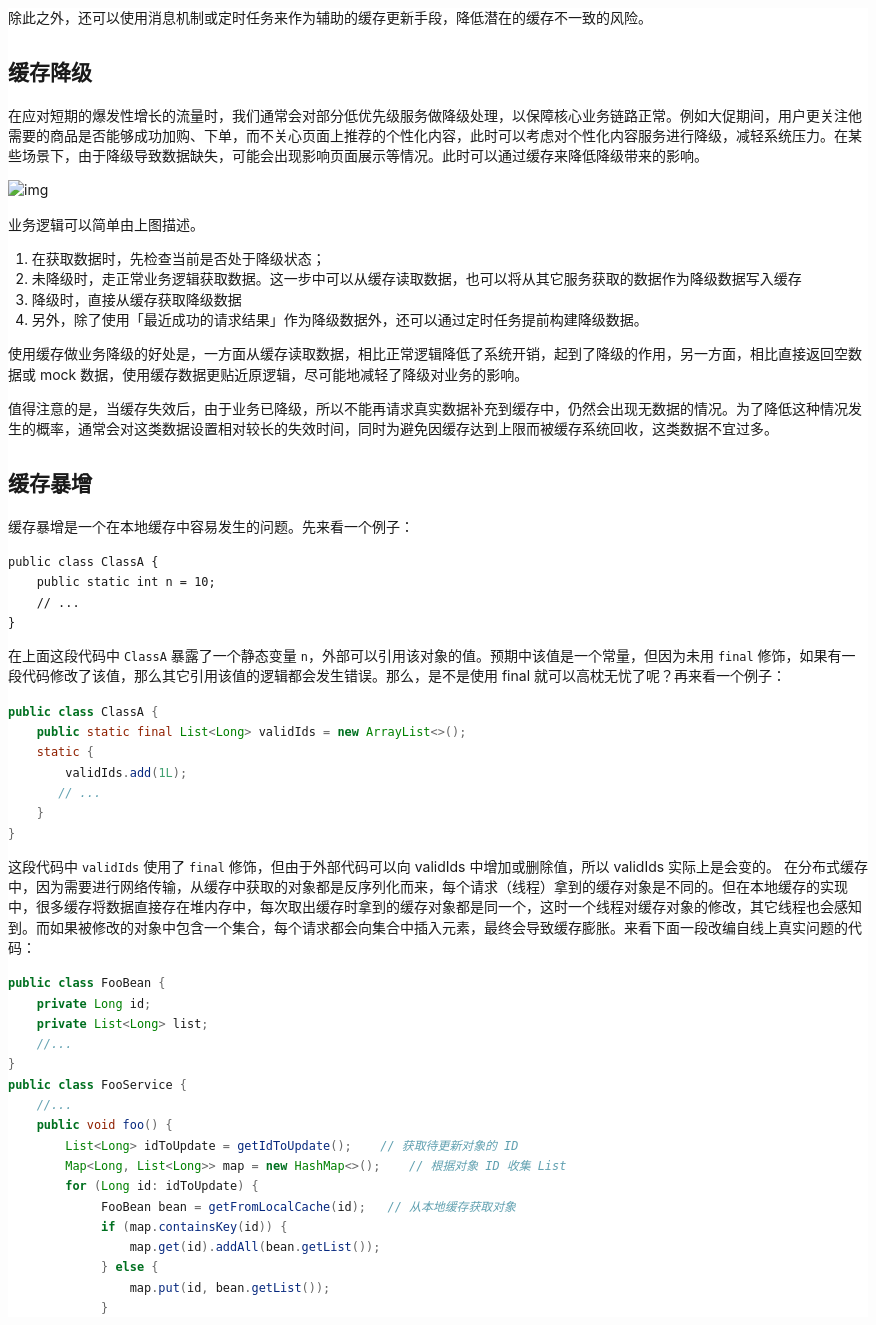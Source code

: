 除此之外，还可以使用消息机制或定时任务来作为辅助的缓存更新手段，降低潜在的缓存不一致的风险。 

## 缓存降级 

在应对短期的爆发性增长的流量时，我们通常会对部分低优先级服务做降级处理，以保障核心业务链路正常。例如大促期间，用户更关注他需要的商品是否能够成功加购、下单，而不关心页面上推荐的个性化内容，此时可以考虑对个性化内容服务进行降级，减轻系统压力。在某些场景下，由于降级导致数据缺失，可能会出现影响页面展示等情况。此时可以通过缓存来降低降级带来的影响。 

![img](https://s2.ax1x.com/2019/02/25/k5IyFg.png) 

业务逻辑可以简单由上图描述。 

1. 在获取数据时，先检查当前是否处于降级状态； 
2. 未降级时，走正常业务逻辑获取数据。这一步中可以从缓存读取数据，也可以将从其它服务获取的数据作为降级数据写入缓存 
3. 降级时，直接从缓存获取降级数据 
4. 另外，除了使用「最近成功的请求结果」作为降级数据外，还可以通过定时任务提前构建降级数据。 

使用缓存做业务降级的好处是，一方面从缓存读取数据，相比正常逻辑降低了系统开销，起到了降级的作用，另一方面，相比直接返回空数据或 mock 数据，使用缓存数据更贴近原逻辑，尽可能地减轻了降级对业务的影响。 

值得注意的是，当缓存失效后，由于业务已降级，所以不能再请求真实数据补充到缓存中，仍然会出现无数据的情况。为了降低这种情况发生的概率，通常会对这类数据设置相对较长的失效时间，同时为避免因缓存达到上限而被缓存系统回收，这类数据不宜过多。 

## 缓存暴增 

缓存暴增是一个在本地缓存中容易发生的问题。先来看一个例子： 

```jav
public class ClassA {
    public static int n = 10;
    // ...
}
```

在上面这段代码中 `ClassA` 暴露了一个静态变量 `n`，外部可以引用该对象的值。预期中该值是一个常量，但因为未用 `final` 修饰，如果有一段代码修改了该值，那么其它引用该值的逻辑都会发生错误。那么，是不是使用 final 就可以高枕无忧了呢？再来看一个例子： 

```java
public class ClassA {
    public static final List<Long> validIds = new ArrayList<>();
    static {
        validIds.add(1L);
       // ...
    }
}
```

这段代码中 `validIds` 使用了 `final` 修饰，但由于外部代码可以向 validIds 中增加或删除值，所以 validIds 实际上是会变的。 在分布式缓存中，因为需要进行网络传输，从缓存中获取的对象都是反序列化而来，每个请求（线程）拿到的缓存对象是不同的。但在本地缓存的实现中，很多缓存将数据直接存在堆内存中，每次取出缓存时拿到的缓存对象都是同一个，这时一个线程对缓存对象的修改，其它线程也会感知到。而如果被修改的对象中包含一个集合，每个请求都会向集合中插入元素，最终会导致缓存膨胀。来看下面一段改编自线上真实问题的代码： 

```java
public class FooBean {
    private Long id;
    private List<Long> list;
    //...
}
public class FooService {
    //...
    public void foo() {
        List<Long> idToUpdate = getIdToUpdate();    // 获取待更新对象的 ID
        Map<Long, List<Long>> map = new HashMap<>();    // 根据对象 ID 收集 List
        for (Long id: idToUpdate) {
             FooBean bean = getFromLocalCache(id);   // 从本地缓存获取对象
             if (map.containsKey(id)) {
                 map.get(id).addAll(bean.getList());
             } else {
                 map.put(id, bean.getList());
             }
```